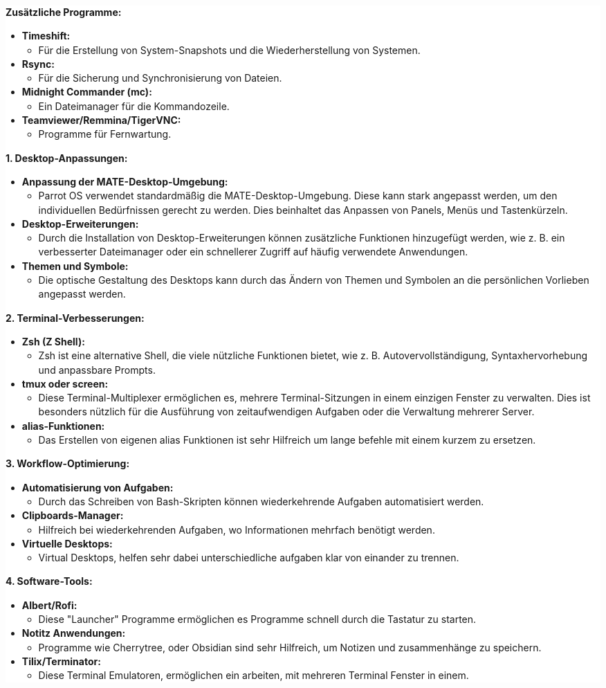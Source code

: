 **Zusätzliche Programme:**

- **Timeshift:**
    - Für die Erstellung von System-Snapshots und die Wiederherstellung von Systemen.
- **Rsync:**
    - Für die Sicherung und Synchronisierung von Dateien.
- **Midnight Commander (mc):**
    - Ein Dateimanager für die Kommandozeile.
- **Teamviewer/Remmina/TigerVNC:**
    - Programme für Fernwartung.

**1. Desktop-Anpassungen:**

- **Anpassung der MATE-Desktop-Umgebung:**
    - Parrot OS verwendet standardmäßig die MATE-Desktop-Umgebung. Diese kann stark angepasst werden, um den individuellen Bedürfnissen gerecht zu werden. Dies beinhaltet das Anpassen von Panels, Menüs und Tastenkürzeln.
- **Desktop-Erweiterungen:**
    - Durch die Installation von Desktop-Erweiterungen können zusätzliche Funktionen hinzugefügt werden, wie z. B. ein verbesserter Dateimanager oder ein schnellerer Zugriff auf häufig verwendete Anwendungen.
- **Themen und Symbole:**
    - Die optische Gestaltung des Desktops kann durch das Ändern von Themen und Symbolen an die persönlichen Vorlieben angepasst werden.

**2. Terminal-Verbesserungen:**

- **Zsh (Z Shell):**
    - Zsh ist eine alternative Shell, die viele nützliche Funktionen bietet, wie z. B. Autovervollständigung, Syntaxhervorhebung und anpassbare Prompts.
- **tmux oder screen:**
    - Diese Terminal-Multiplexer ermöglichen es, mehrere Terminal-Sitzungen in einem einzigen Fenster zu verwalten. Dies ist besonders nützlich für die Ausführung von zeitaufwendigen Aufgaben oder die Verwaltung mehrerer Server.
- **alias-Funktionen:**
    - Das Erstellen von eigenen alias Funktionen ist sehr Hilfreich um lange befehle mit einem kurzem zu ersetzen.

**3. Workflow-Optimierung:**

- **Automatisierung von Aufgaben:**
    - Durch das Schreiben von Bash-Skripten können wiederkehrende Aufgaben automatisiert werden.
- **Clipboards-Manager:**
    - Hilfreich bei wiederkehrenden Aufgaben, wo Informationen mehrfach benötigt werden.
- **Virtuelle Desktops:**
    - Virtual Desktops, helfen sehr dabei unterschiedliche aufgaben klar von einander zu trennen.

**4. Software-Tools:**

- **Albert/Rofi:**
    - Diese "Launcher" Programme ermöglichen es Programme schnell durch die Tastatur zu starten.
- **Notitz Anwendungen:**
    - Programme wie Cherrytree, oder Obsidian sind sehr Hilfreich, um Notizen und zusammenhänge zu speichern.
- **Tilix/Terminator:**
    - Diese Terminal Emulatoren, ermöglichen ein arbeiten, mit mehreren Terminal Fenster in einem.
